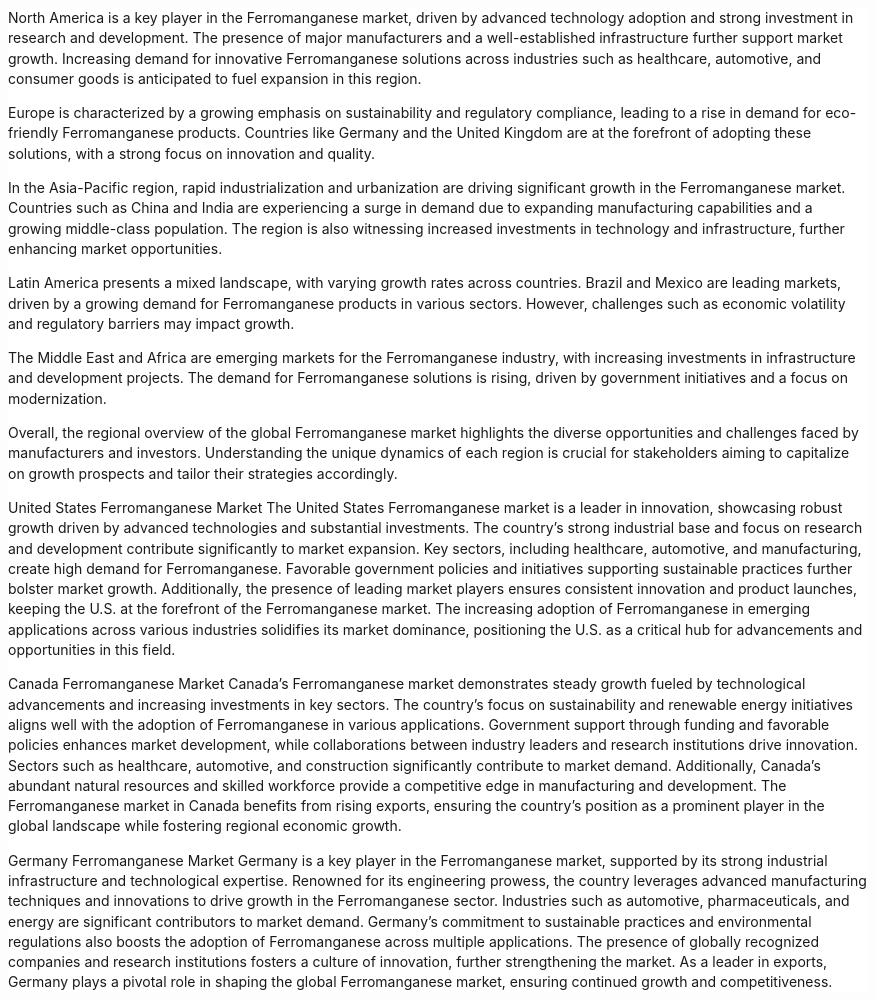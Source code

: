North America is a key player in the Ferromanganese market, driven by advanced technology adoption and strong investment in research and development. The presence of major manufacturers and a well-established infrastructure further support market growth. Increasing demand for innovative Ferromanganese solutions across industries such as healthcare, automotive, and consumer goods is anticipated to fuel expansion in this region.

Europe is characterized by a growing emphasis on sustainability and regulatory compliance, leading to a rise in demand for eco-friendly Ferromanganese products. Countries like Germany and the United Kingdom are at the forefront of adopting these solutions, with a strong focus on innovation and quality.

In the Asia-Pacific region, rapid industrialization and urbanization are driving significant growth in the Ferromanganese market. Countries such as China and India are experiencing a surge in demand due to expanding manufacturing capabilities and a growing middle-class population. The region is also witnessing increased investments in technology and infrastructure, further enhancing market opportunities.

Latin America presents a mixed landscape, with varying growth rates across countries. Brazil and Mexico are leading markets, driven by a growing demand for Ferromanganese products in various sectors. However, challenges such as economic volatility and regulatory barriers may impact growth.

The Middle East and Africa are emerging markets for the Ferromanganese industry, with increasing investments in infrastructure and development projects. The demand for Ferromanganese solutions is rising, driven by government initiatives and a focus on modernization.

Overall, the regional overview of the global Ferromanganese market highlights the diverse opportunities and challenges faced by manufacturers and investors. Understanding the unique dynamics of each region is crucial for stakeholders aiming to capitalize on growth prospects and tailor their strategies accordingly.

United States Ferromanganese Market
The United States Ferromanganese market is a leader in innovation, showcasing robust growth driven by advanced technologies and substantial investments. The country’s strong industrial base and focus on research and development contribute significantly to market expansion. Key sectors, including healthcare, automotive, and manufacturing, create high demand for Ferromanganese. Favorable government policies and initiatives supporting sustainable practices further bolster market growth. Additionally, the presence of leading market players ensures consistent innovation and product launches, keeping the U.S. at the forefront of the Ferromanganese market. The increasing adoption of Ferromanganese in emerging applications across various industries solidifies its market dominance, positioning the U.S. as a critical hub for advancements and opportunities in this field.

Canada Ferromanganese Market
Canada’s Ferromanganese market demonstrates steady growth fueled by technological advancements and increasing investments in key sectors. The country’s focus on sustainability and renewable energy initiatives aligns well with the adoption of Ferromanganese in various applications. Government support through funding and favorable policies enhances market development, while collaborations between industry leaders and research institutions drive innovation. Sectors such as healthcare, automotive, and construction significantly contribute to market demand. Additionally, Canada’s abundant natural resources and skilled workforce provide a competitive edge in manufacturing and development. The Ferromanganese market in Canada benefits from rising exports, ensuring the country’s position as a prominent player in the global landscape while fostering regional economic growth.

Germany Ferromanganese Market
Germany is a key player in the Ferromanganese market, supported by its strong industrial infrastructure and technological expertise. Renowned for its engineering prowess, the country leverages advanced manufacturing techniques and innovations to drive growth in the Ferromanganese sector. Industries such as automotive, pharmaceuticals, and energy are significant contributors to market demand. Germany’s commitment to sustainable practices and environmental regulations also boosts the adoption of Ferromanganese across multiple applications. The presence of globally recognized companies and research institutions fosters a culture of innovation, further strengthening the market. As a leader in exports, Germany plays a pivotal role in shaping the global Ferromanganese market, ensuring continued growth and competitiveness.
